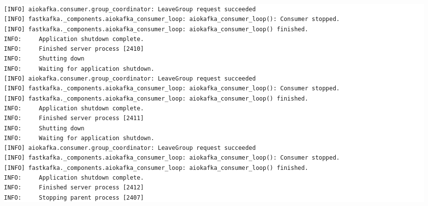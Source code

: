     [INFO] aiokafka.consumer.group_coordinator: LeaveGroup request succeeded
    [INFO] fastkafka._components.aiokafka_consumer_loop: aiokafka_consumer_loop(): Consumer stopped.
    [INFO] fastkafka._components.aiokafka_consumer_loop: aiokafka_consumer_loop() finished.
    INFO:     Application shutdown complete.
    INFO:     Finished server process [2410]
    INFO:     Shutting down
    INFO:     Waiting for application shutdown.
    [INFO] aiokafka.consumer.group_coordinator: LeaveGroup request succeeded
    [INFO] fastkafka._components.aiokafka_consumer_loop: aiokafka_consumer_loop(): Consumer stopped.
    [INFO] fastkafka._components.aiokafka_consumer_loop: aiokafka_consumer_loop() finished.
    INFO:     Application shutdown complete.
    INFO:     Finished server process [2411]
    INFO:     Shutting down
    INFO:     Waiting for application shutdown.
    [INFO] aiokafka.consumer.group_coordinator: LeaveGroup request succeeded
    [INFO] fastkafka._components.aiokafka_consumer_loop: aiokafka_consumer_loop(): Consumer stopped.
    [INFO] fastkafka._components.aiokafka_consumer_loop: aiokafka_consumer_loop() finished.
    INFO:     Application shutdown complete.
    INFO:     Finished server process [2412]
    INFO:     Stopping parent process [2407]
